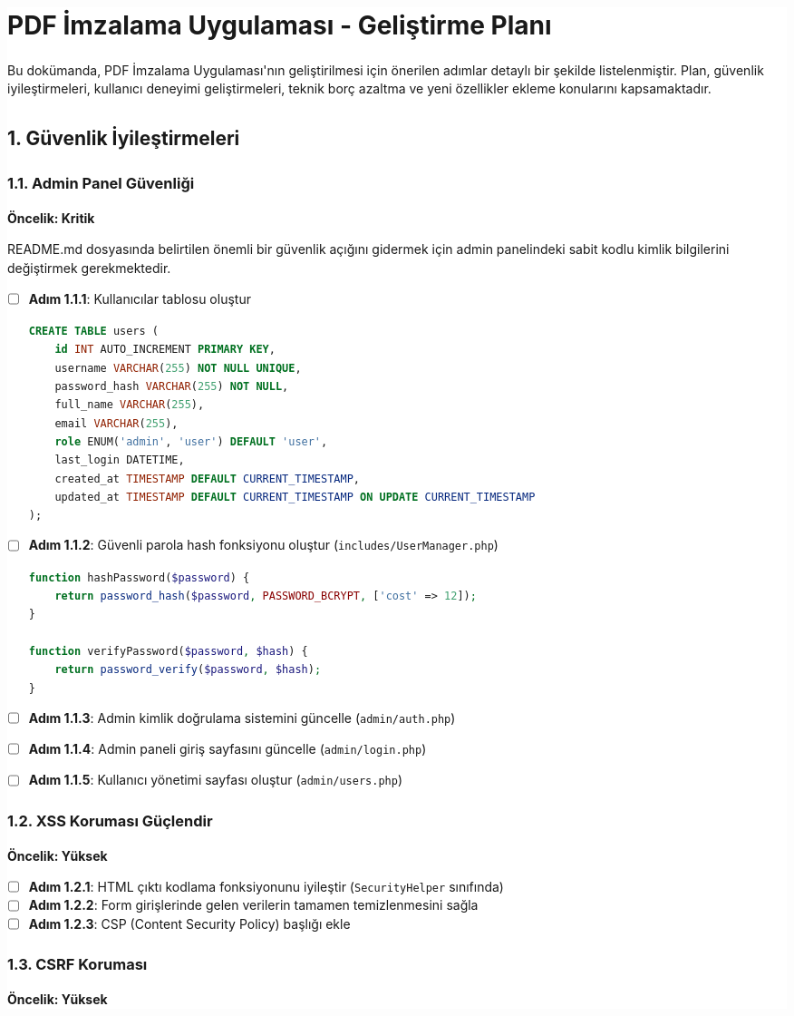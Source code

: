 # PDF İmzalama Uygulaması - Geliştirme Planı

Bu dokümanda, PDF İmzalama Uygulaması'nın geliştirilmesi için önerilen adımlar detaylı bir şekilde listelenmiştir. Plan, güvenlik iyileştirmeleri, kullanıcı deneyimi geliştirmeleri, teknik borç azaltma ve yeni özellikler ekleme konularını kapsamaktadır.

## 1. Güvenlik İyileştirmeleri

### 1.1. Admin Panel Güvenliği
**Öncelik: Kritik**

README.md dosyasında belirtilen önemli bir güvenlik açığını gidermek için admin panelindeki sabit kodlu kimlik bilgilerini değiştirmek gerekmektedir.

- [ ] **Adım 1.1.1**: Kullanıcılar tablosu oluştur
  ```sql
  CREATE TABLE users (
      id INT AUTO_INCREMENT PRIMARY KEY,
      username VARCHAR(255) NOT NULL UNIQUE,
      password_hash VARCHAR(255) NOT NULL,
      full_name VARCHAR(255),
      email VARCHAR(255),
      role ENUM('admin', 'user') DEFAULT 'user',
      last_login DATETIME,
      created_at TIMESTAMP DEFAULT CURRENT_TIMESTAMP,
      updated_at TIMESTAMP DEFAULT CURRENT_TIMESTAMP ON UPDATE CURRENT_TIMESTAMP
  );
  ```

- [ ] **Adım 1.1.2**: Güvenli parola hash fonksiyonu oluştur (`includes/UserManager.php`)
  ```php
  function hashPassword($password) {
      return password_hash($password, PASSWORD_BCRYPT, ['cost' => 12]);
  }

  function verifyPassword($password, $hash) {
      return password_verify($password, $hash);
  }
  ```

- [ ] **Adım 1.1.3**: Admin kimlik doğrulama sistemini güncelle (`admin/auth.php`)
- [ ] **Adım 1.1.4**: Admin paneli giriş sayfasını güncelle (`admin/login.php`)
- [ ] **Adım 1.1.5**: Kullanıcı yönetimi sayfası oluştur (`admin/users.php`)

### 1.2. XSS Koruması Güçlendir
**Öncelik: Yüksek**

- [ ] **Adım 1.2.1**: HTML çıktı kodlama fonksiyonunu iyileştir (`SecurityHelper` sınıfında)
- [ ] **Adım 1.2.2**: Form girişlerinde gelen verilerin tamamen temizlenmesini sağla
- [ ] **Adım 1.2.3**: CSP (Content Security Policy) başlığı ekle

### 1.3. CSRF Koruması
**Öncelik: Yüksek**
